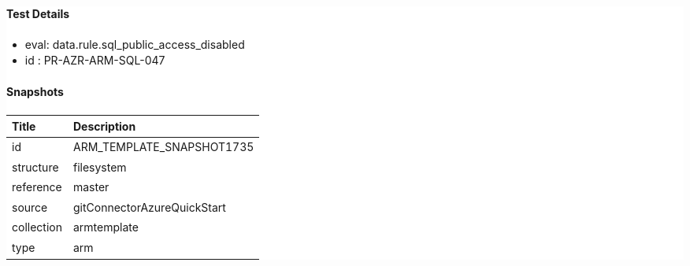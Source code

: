 #### Test Details
- eval: data.rule.sql_public_access_disabled
- id : PR-AZR-ARM-SQL-047

#### Snapshots
| Title         | Description                                                                                                                                                                                                                                                                                                                                                                                                                                                                                                                                                                                                                                                                                         |
|:--------------|:----------------------------------------------------------------------------------------------------------------------------------------------------------------------------------------------------------------------------------------------------------------------------------------------------------------------------------------------------------------------------------------------------------------------------------------------------------------------------------------------------------------------------------------------------------------------------------------------------------------------------------------------------------------------------------------------------|
| id            | ARM_TEMPLATE_SNAPSHOT1735                                                                                                                                                                                                                                                                                                                                                                                                                                                                                                                                                                                                                                                                           |
| structure     | filesystem                                                                                                                                                                                                                                                                                                                                                                                                                                                                                                                                                                                                                                                                                          |
| reference     | master                                                                                                                                                                                                                                                                                                                                                                                                                                                                                                                                                                                                                                                                                              |
| source        | gitConnectorAzureQuickStart                                                                                                                                                                                                                                                                                                                                                                                                                                                                                                                                                                                                                                                                         |
| collection    | armtemplate                                                                                                                                                                                                                                                                                                                                                                                                                                                                                                                                                                                                                                                                                         |
| type          | arm                                                                                                                                                                                                                                                                                                                                                                                                                                                                                                                                                                                                                                                                                                 |